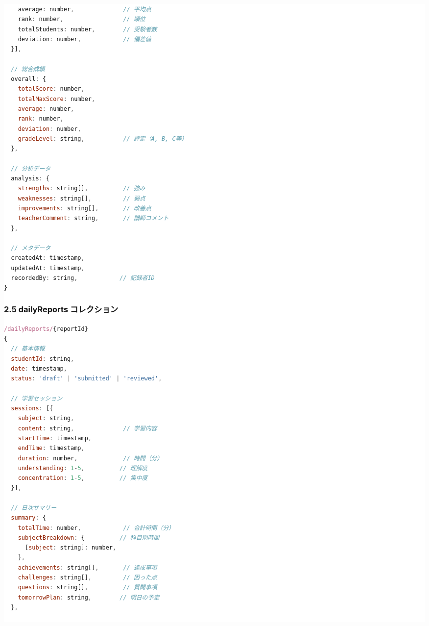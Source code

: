 ```javascript
    average: number,              // 平均点
    rank: number,                 // 順位
    totalStudents: number,        // 受験者数
    deviation: number,            // 偏差値
  }],
  
  // 総合成績
  overall: {
    totalScore: number,
    totalMaxScore: number,
    average: number,
    rank: number,
    deviation: number,
    gradeLevel: string,           // 評定（A, B, C等）
  },
  
  // 分析データ
  analysis: {
    strengths: string[],          // 強み
    weaknesses: string[],         // 弱点
    improvements: string[],       // 改善点
    teacherComment: string,       // 講師コメント
  },
  
  // メタデータ
  createdAt: timestamp,
  updatedAt: timestamp,
  recordedBy: string,            // 記録者ID
}
```

### 2.5 dailyReports コレクション
```javascript
/dailyReports/{reportId}
{
  // 基本情報
  studentId: string,
  date: timestamp,
  status: 'draft' | 'submitted' | 'reviewed',
  
  // 学習セッション
  sessions: [{
    subject: string,
    content: string,              // 学習内容
    startTime: timestamp,
    endTime: timestamp,
    duration: number,             // 時間（分）
    understanding: 1-5,          // 理解度
    concentration: 1-5,          // 集中度
  }],
  
  // 日次サマリー
  summary: {
    totalTime: number,            // 合計時間（分）
    subjectBreakdown: {          // 科目別時間
      [subject: string]: number,
    },
    achievements: string[],       // 達成事項
    challenges: string[],         // 困った点
    questions: string[],          // 質問事項
    tomorrowPlan: string,        // 明日の予定
  },
  
```